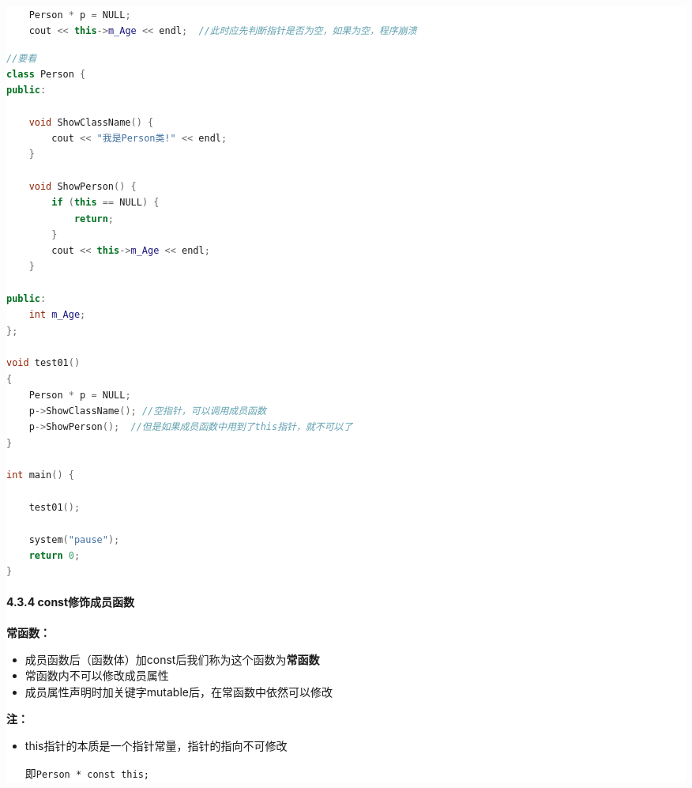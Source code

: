 ```c++
	Person * p = NULL;
	cout << this->m_Age << endl;  //此时应先判断指针是否为空，如果为空，程序崩溃
```



```c++
//要看
class Person {
public:

	void ShowClassName() {
		cout << "我是Person类!" << endl;
	}
	
	void ShowPerson() {
		if (this == NULL) {
			return;
		}
		cout << this->m_Age << endl;
	}

public:
	int m_Age;
};

void test01()
{
	Person * p = NULL;
	p->ShowClassName(); //空指针，可以调用成员函数
	p->ShowPerson();  //但是如果成员函数中用到了this指针，就不可以了
}

int main() {

	test01();

	system("pause");
	return 0;
}
```

#### 4.3.4 const修饰成员函数

**常函数：**

* 成员函数后（函数体）加const后我们称为这个函数为**常函数**
* 常函数内不可以修改成员属性
* 成员属性声明时加关键字mutable后，在常函数中依然可以修改

**注：**

* this指针的本质是一个指针常量，指针的指向不可修改

  即`Person * const this;`
